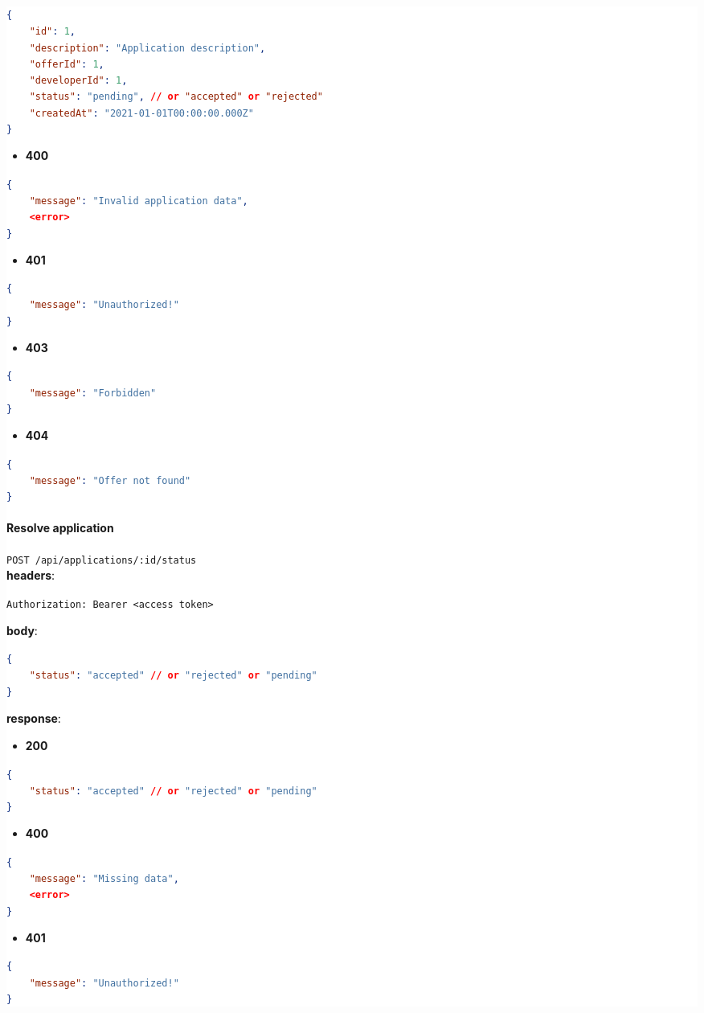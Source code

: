 ```json
{
    "id": 1,
    "description": "Application description",
    "offerId": 1,
    "developerId": 1,
    "status": "pending", // or "accepted" or "rejected"
    "createdAt": "2021-01-01T00:00:00.000Z"
}
```  
- **400**  
```json
{
    "message": "Invalid application data",
    <error>
}
```  
- **401**  
```json
{
    "message": "Unauthorized!"
}
```  
- **403**  
```json
{
    "message": "Forbidden"
}
```
- **404**  
```json
{
    "message": "Offer not found"
}
```  
#### Resolve application  
`POST /api/applications/:id/status`  
**headers**:  
```
Authorization: Bearer <access token>
```  
**body**:  
```json
{
    "status": "accepted" // or "rejected" or "pending"
}
```  
**response**:  
- **200**  
```json
{
    "status": "accepted" // or "rejected" or "pending"
}
```  
- **400**  
```json
{
    "message": "Missing data",
    <error>
}
```  
- **401**  
```json
{
    "message": "Unauthorized!"
}
```  